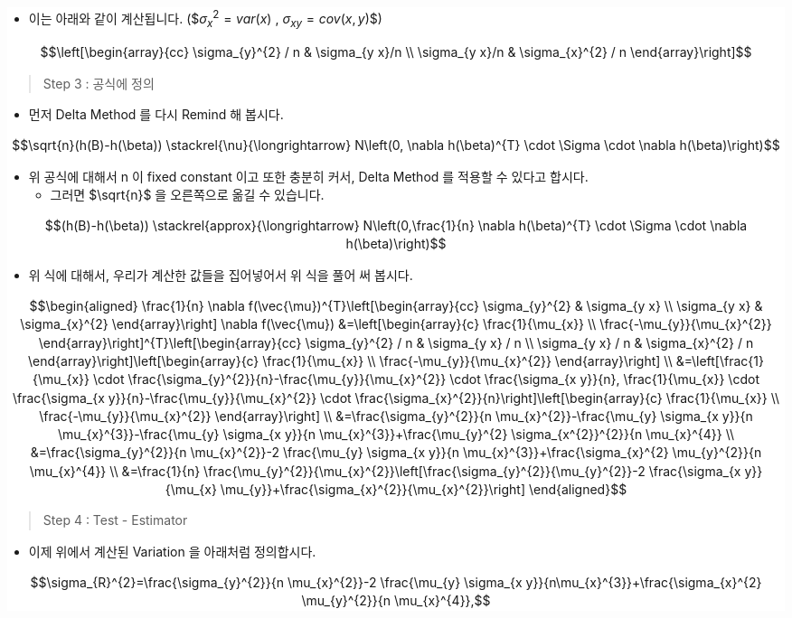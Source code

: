 
- 이는 아래와 같이 계산됩니다. ($$\sigma^2_x = var(x)$ , $\sigma_{xy} = cov(x,y)$$) 

$$\left[\begin{array}{cc}
\sigma_{y}^{2} / n & \sigma_{y x}/n \\
\sigma_{y x}/n & \sigma_{x}^{2} / n
\end{array}\right]$$

> Step 3 : 공식에 정의

- 먼저 Delta Method 를 다시 Remind 해 봅시다.

$$\sqrt{n}(h(B)-h(\beta)) \stackrel{\nu}{\longrightarrow} N\left(0, \nabla h(\beta)^{T} \cdot \Sigma \cdot \nabla h(\beta)\right)$$ 

- 위 공식에 대해서 n 이 fixed constant 이고 또한 충분히 커서, Delta Method 를 적용할 수 있다고 합시다. 
  - 그러면 $\sqrt{n}$ 을 오른쪽으로 옮길 수 있습니다. 

$$(h(B)-h(\beta)) \stackrel{approx}{\longrightarrow} N\left(0,\frac{1}{n} \nabla h(\beta)^{T} \cdot \Sigma \cdot \nabla h(\beta)\right)$$ 

- 위 식에 대해서, 우리가 계산한 값들을 집어넣어서 위 식을 풀어 써 봅시다.

$$\begin{aligned}
\frac{1}{n} \nabla f(\vec{\mu})^{T}\left[\begin{array}{cc}
\sigma_{y}^{2} & \sigma_{y x} \\
\sigma_{y x} & \sigma_{x}^{2}
\end{array}\right] \nabla f(\vec{\mu}) &=\left[\begin{array}{c}
\frac{1}{\mu_{x}} \\
\frac{-\mu_{y}}{\mu_{x}^{2}}
\end{array}\right]^{T}\left[\begin{array}{cc}
\sigma_{y}^{2} / n & \sigma_{y x} / n \\
\sigma_{y x} / n & \sigma_{x}^{2} / n
\end{array}\right]\left[\begin{array}{c}
\frac{1}{\mu_{x}} \\
\frac{-\mu_{y}}{\mu_{x}^{2}}
\end{array}\right] \\
&=\left[\frac{1}{\mu_{x}} \cdot \frac{\sigma_{y}^{2}}{n}-\frac{\mu_{y}}{\mu_{x}^{2}} \cdot \frac{\sigma_{x y}}{n}, \frac{1}{\mu_{x}} \cdot \frac{\sigma_{x y}}{n}-\frac{\mu_{y}}{\mu_{x}^{2}} \cdot \frac{\sigma_{x}^{2}}{n}\right]\left[\begin{array}{c}
\frac{1}{\mu_{x}} \\
\frac{-\mu_{y}}{\mu_{x}^{2}}
\end{array}\right] \\
&=\frac{\sigma_{y}^{2}}{n \mu_{x}^{2}}-\frac{\mu_{y} \sigma_{x y}}{n \mu_{x}^{3}}-\frac{\mu_{y} \sigma_{x y}}{n \mu_{x}^{3}}+\frac{\mu_{y}^{2} \sigma_{x^{2}}^{2}}{n \mu_{x}^{4}} \\
&=\frac{\sigma_{y}^{2}}{n \mu_{x}^{2}}-2 \frac{\mu_{y} \sigma_{x y}}{n \mu_{x}^{3}}+\frac{\sigma_{x}^{2} \mu_{y}^{2}}{n \mu_{x}^{4}} \\
&=\frac{1}{n} \frac{\mu_{y}^{2}}{\mu_{x}^{2}}\left[\frac{\sigma_{y}^{2}}{\mu_{y}^{2}}-2 \frac{\sigma_{x y}}{\mu_{x} \mu_{y}}+\frac{\sigma_{x}^{2}}{\mu_{x}^{2}}\right]
\end{aligned}$$

> Step 4 : Test - Estimator

- 이제 위에서 계산된 Variation 을 아래처럼 정의합시다.

$$\sigma_{R}^{2}=\frac{\sigma_{y}^{2}}{n \mu_{x}^{2}}-2 \frac{\mu_{y} \sigma_{x y}}{n\mu_{x}^{3}}+\frac{\sigma_{x}^{2} \mu_{y}^{2}}{n \mu_{x}^{4}},$$
